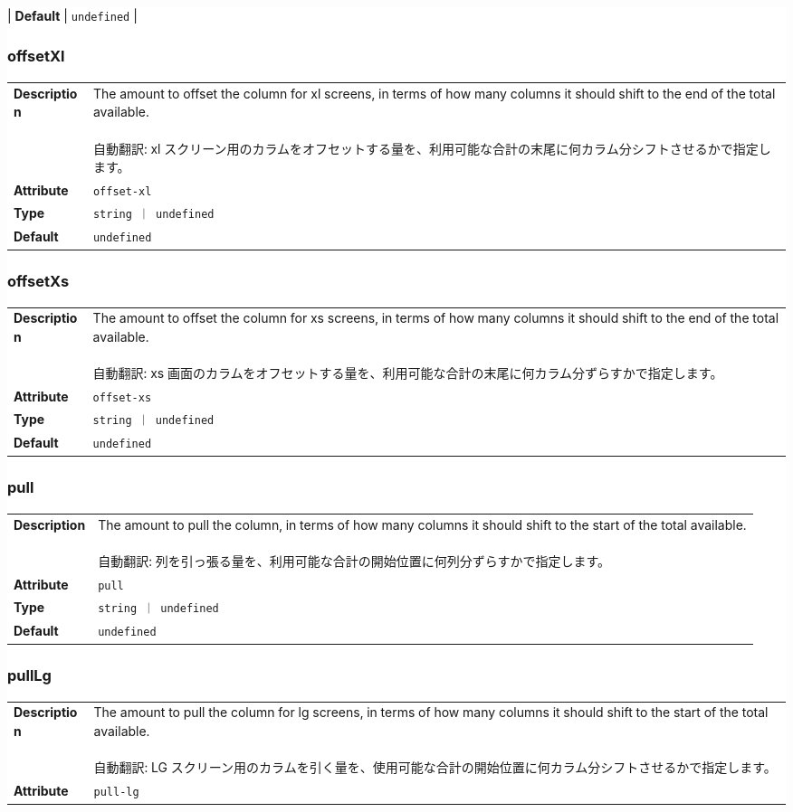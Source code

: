 | **Default**     | `undefined`                                                                                                                                                                                                                                                    |

### offsetXl

|                 |                                                                                                                                                                                                                                                                |
| --------------- | -------------------------------------------------------------------------------------------------------------------------------------------------------------------------------------------------------------------------------------------------------------- |
| **Description** | The amount to offset the column for xl screens, in terms of how many columns it should shift to the end of the total available.<br /><br />自動翻訳: xl スクリーン用のカラムをオフセットする量を、利用可能な合計の末尾に何カラム分シフトさせるかで指定します。 |
| **Attribute**   | `offset-xl`                                                                                                                                                                                                                                                    |
| **Type**        | `string ｜ undefined`                                                                                                                                                                                                                                          |
| **Default**     | `undefined`                                                                                                                                                                                                                                                    |

### offsetXs

|                 |                                                                                                                                                                                                                                                  |
| --------------- | ------------------------------------------------------------------------------------------------------------------------------------------------------------------------------------------------------------------------------------------------ |
| **Description** | The amount to offset the column for xs screens, in terms of how many columns it should shift to the end of the total available.<br /><br />自動翻訳: xs 画面のカラムをオフセットする量を、利用可能な合計の末尾に何カラム分ずらすかで指定します。 |
| **Attribute**   | `offset-xs`                                                                                                                                                                                                                                      |
| **Type**        | `string ｜ undefined`                                                                                                                                                                                                                            |
| **Default**     | `undefined`                                                                                                                                                                                                                                      |

### pull

|                 |                                                                                                                                                                                                                |
| --------------- | -------------------------------------------------------------------------------------------------------------------------------------------------------------------------------------------------------------- |
| **Description** | The amount to pull the column, in terms of how many columns it should shift to the start of the total available.<br /><br />自動翻訳: 列を引っ張る量を、利用可能な合計の開始位置に何列分ずらすかで指定します。 |
| **Attribute**   | `pull`                                                                                                                                                                                                         |
| **Type**        | `string ｜ undefined`                                                                                                                                                                                          |
| **Default**     | `undefined`                                                                                                                                                                                                    |

### pullLg

|                 |                                                                                                                                                                                                                                                          |
| --------------- | -------------------------------------------------------------------------------------------------------------------------------------------------------------------------------------------------------------------------------------------------------- |
| **Description** | The amount to pull the column for lg screens, in terms of how many columns it should shift to the start of the total available.<br /><br />自動翻訳: LG スクリーン用のカラムを引く量を、使用可能な合計の開始位置に何カラム分シフトさせるかで指定します。 |
| **Attribute**   | `pull-lg`                                                                                                                                                                                                                                                |
